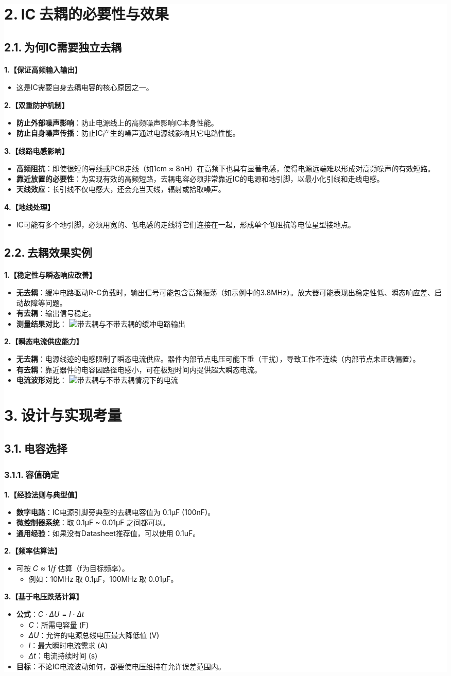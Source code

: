 # 2. IC 去耦的必要性与效果

## 2.1. 为何IC需要独立去耦

**1.【保证高频输入输出】**
- 这是IC需要自身去耦电容的核心原因之一。

**2.【双重防护机制】**
- **防止外部噪声影响**：防止电源线上的高频噪声影响IC本身性能。
- **防止自身噪声传播**：防止IC产生的噪声通过电源线影响其它电路性能。

**3.【线路电感影响】**
- **高频阻抗**：即使很短的导线或PCB走线（如1cm ≈ 8nH）在高频下也具有显著电感，使得电源远端难以形成对高频噪声的有效短路。
- **靠近放置的必要性**：为实现有效的高频短路，去耦电容必须非常靠近IC的电源和地引脚，以最小化引线和走线电感。
- **天线效应**：长引线不仅电感大，还会充当天线，辐射或拾取噪声。

**4.【地线处理】**
- IC可能有多个地引脚，必须用宽的、低电感的走线将它们连接在一起，形成单个低阻抗等电位星型接地点。

## 2.2. 去耦效果实例

**1.【稳定性与瞬态响应改善】**
- **无去耦**：缓冲电路驱动R-C负载时，输出信号可能包含高频振荡（如示例中的3.8MHz）。放大器可能表现出稳定性低、瞬态响应差、启动故障等问题。
- **有去耦**：输出信号稳定。
- **测量结果对比**：
    ![带去耦与不带去耦的缓冲电路输出](http://file.elecfans.com/web1/M00/5C/43/pIYBAFtzgqOAWUTrAACFM5HctbQ227.jpg)

**2.【瞬态电流供应能力】**
- **无去耦**：电源线迹的电感限制了瞬态电流供应。器件内部节点电压可能下垂（干扰），导致工作不连续（内部节点未正确偏置）。
- **有去耦**：靠近器件的电容因路径电感小，可在极短时间内提供超大瞬态电流。
- **电流波形对比**：
    ![带去耦与不带去耦情况下的电流](http://file.elecfans.com/web1/M00/5C/43/pIYBAFtzgqSAb5LGAAB9AvYJ1ZA957.jpg)

# 3. 设计与实现考量

## 3.1. 电容选择

### 3.1.1. 容值确定

**1.【经验法则与典型值】**
- **数字电路**：IC电源引脚旁典型的去耦电容值为 0.1μF (100nF)。
- **微控制器系统**：取 0.1μF ~ 0.01μF 之间都可以。
- **通用经验**：如果没有Datasheet推荐值，可以使用 0.1uF。

**2.【频率估算法】**
- 可按 $C \approx 1/f$ 估算（f为目标频率）。
    - 例如：10MHz 取 0.1μF，100MHz 取 0.01μF。

**3.【基于电压跌落计算】**
- **公式**：$C \cdot \Delta U = I \cdot \Delta t$
    - $C$：所需电容量 (F)
    - $\Delta U$：允许的电源总线电压最大降低值 (V)
    - $I$：最大瞬时电流需求 (A)
    - $\Delta t$：电流持续时间 (s)
- **目标**：不论IC电流波动如何，都要使电压维持在允许误差范围内。
